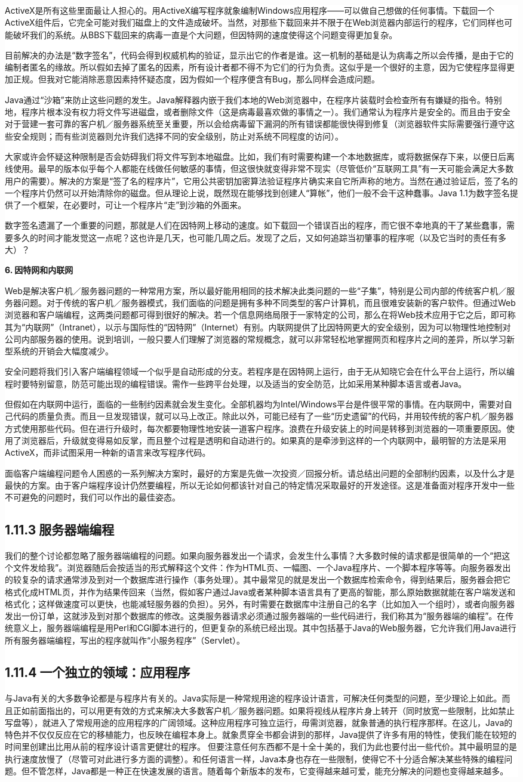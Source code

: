 ActiveX是所有这些里面最让人担心的。用ActiveX编写程序就象编制Windows应用程序——可以做自己想做的任何事情。下载回一个ActiveX组件后，它完全可能对我们磁盘上的文件造成破坏。当然，对那些下载回来并不限于在Web浏览器内部运行的程序，它们同样也可能破坏我们的系统。从BBS下载回来的病毒一直是个大问题，但因特网的速度使得这个问题变得更加复杂。

目前解决的办法是“数字签名”，代码会得到权威机构的验证，显示出它的作者是谁。这一机制的基础是认为病毒之所以会传播，是由于它的编制者匿名的缘故。所以假如去掉了匿名的因素，所有设计者都不得不为它们的行为负责。这似乎是一个很好的主意，因为它使程序显得更加正规。但我对它能消除恶意因素持怀疑态度，因为假如一个程序便含有Bug，那么同样会造成问题。

Java通过“沙箱”来防止这些问题的发生。Java解释器内嵌于我们本地的Web浏览器中，在程序片装载时会检查所有有嫌疑的指令。特别地，程序片根本没有权力将文件写进磁盘，或者删除文件（这是病毒最喜欢做的事情之一）。我们通常认为程序片是安全的。而且由于安全对于营建一套可靠的客户机／服务器系统至关重要，所以会给病毒留下漏洞的所有错误都能很快得到修复（浏览器软件实际需要强行遵守这些安全规则；而有些浏览器则允许我们选择不同的安全级别，防止对系统不同程度的访问）。

大家或许会怀疑这种限制是否会妨碍我们将文件写到本地磁盘。比如，我们有时需要构建一个本地数据库，或将数据保存下来，以便日后离线使用。最早的版本似乎每个人都能在线做任何敏感的事情，但这很快就变得非常不现实（尽管低价“互联网工具”有一天可能会满足大多数用户的需要）。解决的方案是“签了名的程序片”，它用公共密钥加密算法验证程序片确实来自它所声称的地方。当然在通过验证后，签了名的一个程序片仍然可以开始清除你的磁盘。但从理论上说，既然现在能够找到创建人“算帐”，他们一般不会干这种蠢事。Java 1.1为数字签名提供了一个框架，在必要时，可让一个程序片“走”到沙箱的外面来。

数字签名遗漏了一个重要的问题，那就是人们在因特网上移动的速度。如下载回一个错误百出的程序，而它很不幸地真的干了某些蠢事，需要多久的时间才能发觉这一点呢？这也许是几天，也可能几周之后。发现了之后，又如何追踪当初肇事的程序呢（以及它当时的责任有多大）？

**6. 因特网和内联网**

Web是解决客户机／服务器问题的一种常用方案，所以最好能用相同的技术解决此类问题的一些“子集”，特别是公司内部的传统客户机／服务器问题。对于传统的客户机／服务器模式，我们面临的问题是拥有多种不同类型的客户计算机，而且很难安装新的客户软件。但通过Web浏览器和客户端编程，这两类问题都可得到很好的解决。若一个信息网络局限于一家特定的公司，那么在将Web技术应用于它之后，即可称其为“内联网”（Intranet），以示与国际性的“因特网”（Internet）有别。内联网提供了比因特网更大的安全级别，因为可以物理性地控制对公司内部服务器的使用。说到培训，一般只要人们理解了浏览器的常规概念，就可以非常轻松地掌握网页和程序片之间的差异，所以学习新型系统的开销会大幅度减少。

安全问题将我们引入客户端编程领域一个似乎是自动形成的分支。若程序是在因特网上运行，由于无从知晓它会在什么平台上运行，所以编程时要特别留意，防范可能出现的编程错误。需作一些跨平台处理，以及适当的安全防范，比如采用某种脚本语言或者Java。

但假如在内联网中运行，面临的一些制约因素就会发生变化。全部机器均为Intel/Windows平台是件很平常的事情。在内联网中，需要对自己代码的质量负责。而且一旦发现错误，就可以马上改正。除此以外，可能已经有了一些“历史遗留”的代码，并用较传统的客户机／服务器方式使用那些代码。但在进行升级时，每次都要物理性地安装一道客户程序。浪费在升级安装上的时间是转移到浏览器的一项重要原因。使用了浏览器后，升级就变得易如反掌，而且整个过程是透明和自动进行的。如果真的是牵涉到这样的一个内联网中，最明智的方法是采用ActiveX，而非试图采用一种新的语言来改写程序代码。

面临客户端编程问题令人困惑的一系列解决方案时，最好的方案是先做一次投资／回报分析。请总结出问题的全部制约因素，以及什么才是最快的方案。由于客户端程序设计仍然要编程，所以无论如何都该针对自己的特定情况采取最好的开发途径。这是准备面对程序开发中一些不可避免的问题时，我们可以作出的最佳姿态。

## 1.11.3 服务器端编程

我们的整个讨论都忽略了服务器端编程的问题。如果向服务器发出一个请求，会发生什么事情？大多数时候的请求都是很简单的一个“把这个文件发给我”。浏览器随后会按适当的形式解释这个文件：作为HTML页、一幅图、一个Java程序片、一个脚本程序等等。向服务器发出的较复杂的请求通常涉及到对一个数据库进行操作（事务处理）。其中最常见的就是发出一个数据库检索命令，得到结果后，服务器会把它格式化成HTML页，并作为结果传回来（当然，假如客户通过Java或者某种脚本语言具有了更高的智能，那么原始数据就能在客户端发送和格式化；这样做速度可以更快，也能减轻服务器的负担）。另外，有时需要在数据库中注册自己的名字（比如加入一个组时），或者向服务器发出一份订单，这就涉及到对那个数据库的修改。这类服务器请求必须通过服务器端的一些代码进行，我们称其为“服务器端的编程”。在传统意义上，服务器端编程是用Perl和CGI脚本进行的，但更复杂的系统已经出现。其中包括基于Java的Web服务器，它允许我们用Java进行所有服务器端编程，写出的程序就叫作“小服务程序”（Servlet）。

## 1.11.4 一个独立的领域：应用程序

与Java有关的大多数争论都是与程序片有关的。Java实际是一种常规用途的程序设计语言，可解决任何类型的问题，至少理论上如此。而且正如前面指出的，可以用更有效的方式来解决大多数客户机／服务器问题。如果将视线从程序片身上转开（同时放宽一些限制，比如禁止写盘等），就进入了常规用途的应用程序的广阔领域。这种应用程序可独立运行，毋需浏览器，就象普通的执行程序那样。在这儿，Java的特色并不仅仅反应在它的移植能力，也反映在编程本身上。就象贯穿全书都会讲到的那样，Java提供了许多有用的特性，使我们能在较短的时间里创建出比用从前的程序设计语言更健壮的程序。
但要注意任何东西都不是十全十美的，我们为此也要付出一些代价。其中最明显的是执行速度放慢了（尽管可对此进行多方面的调整）。和任何语言一样，Java本身也存在一些限制，使得它不十分适合解决某些特殊的编程问题。但不管怎样，Java都是一种正在快速发展的语言。随着每个新版本的发布，它变得越来越可爱，能充分解决的问题也变得越来越多。
